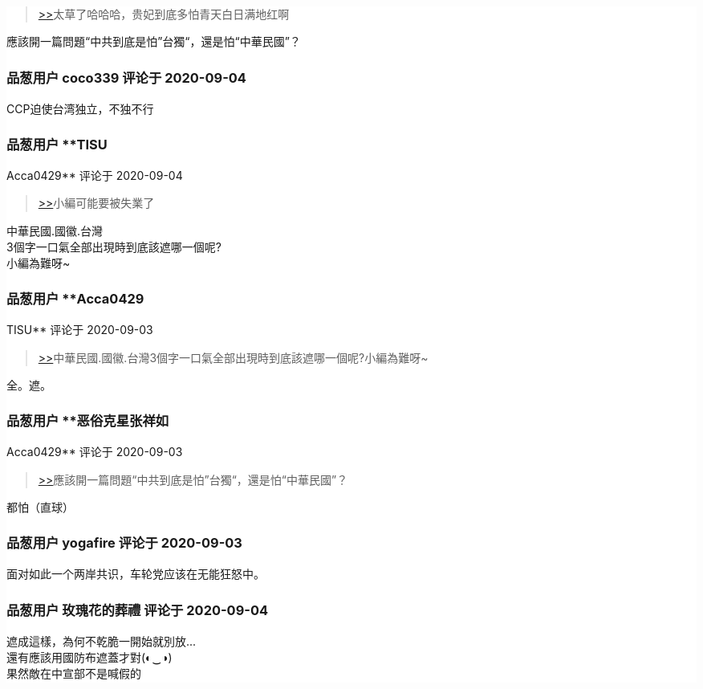 > [\>>]( "/article/item_id-488877#")太草了哈哈哈，贵妃到底多怕青天白日满地红啊

  
  
應該開一篇問題“中共到底是怕”台獨“，還是怕“中華民國”？
        


            
### 品葱用户 **coco339** 评论于 2020-09-04
        
CCP迫使台湾独立，不独不行
        


            
### 品葱用户 **TISU 
Acca0429** 评论于 2020-09-04
        
> [\>>]( "/article/item_id-488869#")小編可能要被失業了

  
中華民國.國徽.台灣  
3個字一口氣全部出現時到底該遮哪一個呢?  
小編為難呀~
        


            
### 品葱用户 **Acca0429 
TISU** 评论于 2020-09-03
        
> [\>>]( "/article/item_id-488885#")中華民國.國徽.台灣3個字一口氣全部出現時到底該遮哪一個呢?小編為難呀~

  
  
全。遮。
        


            
### 品葱用户 **恶俗克星张祥如 
Acca0429** 评论于 2020-09-03
        
> [\>>]( "/article/item_id-488879#")應該開一篇問題“中共到底是怕”台獨“，還是怕“中華民國”？

  
  
  
都怕（直球）
        


            
### 品葱用户 **yogafire** 评论于 2020-09-03
        
面对如此一个两岸共识，车轮党应该在无能狂怒中。
        


            
### 品葱用户 **玫瑰花的葬禮** 评论于 2020-09-04
        
遮成這樣，為何不乾脆一開始就別放...  
還有應該用國防布遮蓋才對(◐‿◑)﻿  
果然敵在中宣部不是喊假的
        